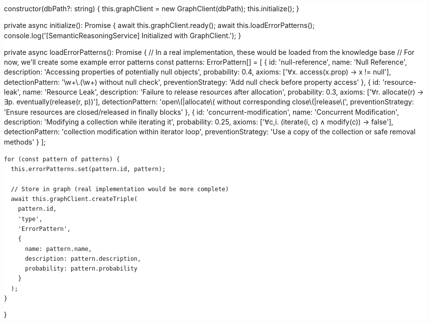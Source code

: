   constructor(dbPath?: string) {
    this.graphClient = new GraphClient(dbPath);
    this.initialize();
  }

  private async initialize(): Promise<void> {
    await this.graphClient.ready();
    await this.loadErrorPatterns();
    console.log('[SemanticReasoningService] Initialized with GraphClient.');
  }

  private async loadErrorPatterns(): Promise<void> {
    // In a real implementation, these would be loaded from the knowledge base
    // For now, we'll create some example error patterns
    const patterns: ErrorPattern[] = [
      {
        id: 'null-reference',
        name: 'Null Reference',
        description: 'Accessing properties of potentially null objects',
        probability: 0.4,
        axioms: ['∀x. access(x.prop) → x != null'],
        detectionPattern: '\\w+\\.(\\w+) without null check',
        preventionStrategy: 'Add null check before property access'
      },
      {
        id: 'resource-leak',
        name: 'Resource Leak',
        description: 'Failure to release resources after allocation',
        probability: 0.3,
        axioms: ['∀r. allocate(r) → ∃p. eventually(release(r, p))'],
        detectionPattern: 'open\\(|allocate\\( without corresponding close\\(|release\\(',
        preventionStrategy: 'Ensure resources are closed/released in finally blocks'
      },
      {
        id: 'concurrent-modification',
        name: 'Concurrent Modification',
        description: 'Modifying a collection while iterating it',
        probability: 0.25,
        axioms: ['∀c,i. (iterate(i, c) ∧ modify(c)) → false'],
        detectionPattern: 'collection modification within iterator loop',
        preventionStrategy: 'Use a copy of the collection or safe removal methods'
      }
    ];
    
    for (const pattern of patterns) {
      this.errorPatterns.set(pattern.id, pattern);
      
      // Store in graph (real implementation would be more complete)
      await this.graphClient.createTriple(
        pattern.id,
        'type',
        'ErrorPattern',
        { 
          name: pattern.name, 
          description: pattern.description,
          probability: pattern.probability
        }
      );
    }
  }
